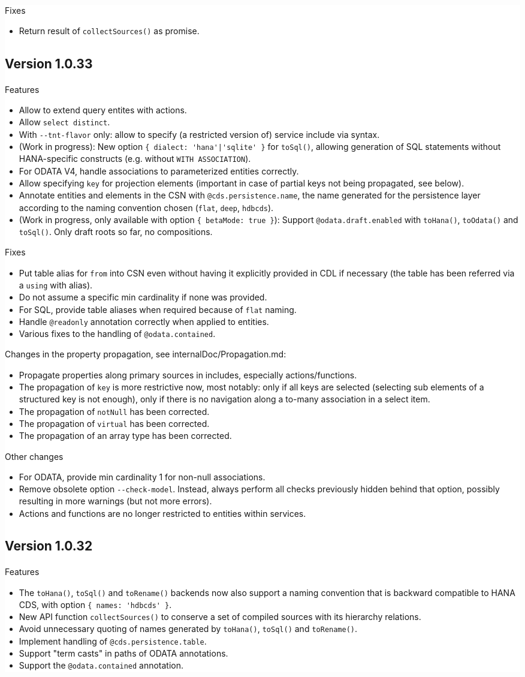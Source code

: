 Fixes
* Return result of `collectSources()` as promise.

## Version 1.0.33

Features
* Allow to extend query entites with actions.
* Allow `select distinct`.
* With `--tnt-flavor` only: allow to specify (a restricted version of) service include via syntax.
* (Work in progress): New option `{ dialect: 'hana'|'sqlite' }` for `toSql()`, allowing generation
  of SQL statements without HANA-specific constructs (e.g. without `WITH ASSOCIATION`).
* For ODATA V4, handle associations to parameterized entities correctly.
* Allow specifying `key` for projection elements (important in case of partial keys
  not being propagated, see below).
* Annotate entities and elements in the CSN with `@cds.persistence.name`, the name generated
  for the persistence layer according to the naming convention chosen (`flat`, `deep`, `hdbcds`).
* (Work in progress, only available with option `{ betaMode: true }`): Support `@odata.draft.enabled`
  with `toHana()`, `toOdata()` and `toSql()`. Only draft roots so far, no compositions.

Fixes
* Put table alias for `from` into CSN even without having it explicitly provided in CDL
  if necessary (the table has been referred via a `using` with alias).
* Do not assume a specific min cardinality if none was provided.
* For SQL, provide table aliases when required because of `flat` naming.
* Handle `@readonly` annotation correctly when applied to entities.
* Various fixes to the handling of `@odata.contained`.

Changes in the property propagation, see internalDoc/Propagation.md:
* Propagate properties along primary sources in includes, especially actions/functions.
* The propagation of `key` is more restrictive now, most notably:
  only if all keys are selected (selecting sub elements of a structured key is not enough),
  only if there is no navigation along a to-many association in a select item.
* The propagation of `notNull` has been corrected.
* The propagation of `virtual` has been corrected.
* The propagation of an array type has been corrected.

Other changes
* For ODATA, provide min cardinality 1 for non-null associations.
* Remove obsolete option `--check-model`. Instead, always perform all checks
  previously hidden behind that option, possibly resulting in more warnings
  (but not more errors).
* Actions and functions are no longer restricted to entities within services.

## Version 1.0.32

Features
* The `toHana()`, `toSql()` and `toRename()` backends now also support a naming
  convention that is backward compatible to HANA CDS, with option `{ names: 'hdbcds' }`.
* New API function `collectSources()` to conserve a set of compiled sources with
  its hierarchy relations.
* Avoid unnecessary quoting of names generated by `toHana()`, `toSql()` and `toRename()`.
* Implement handling of `@cds.persistence.table`.
* Support "term casts" in paths of ODATA annotations.
* Support the `@odata.contained` annotation.
